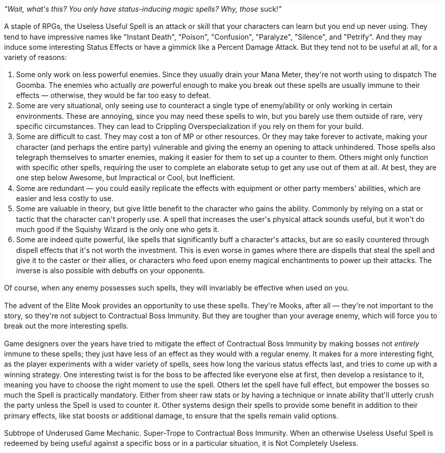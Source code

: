 _"Wait, what's this? You only have status-inducing magic spells? Why, those_ suck!_"_

A staple of RPGs, the Useless Useful Spell is an attack or skill that your characters can learn but you end up never using. They tend to have impressive names like "Instant Death", "Poison", "Confusion", "Paralyze", "Silence", and "Petrify". And they may induce some interesting Status Effects or have a gimmick like a Percent Damage Attack. But they tend not to be useful at all, for a variety of reasons:

1.  Some only work on less powerful enemies. Since they usually drain your Mana Meter, they're not worth using to dispatch The Goomba. The enemies who actually _are_ powerful enough to make you break out these spells are usually immune to their effects — otherwise, they would be far too easy to defeat.
2.  Some are very situational, only seeing use to counteract a single type of enemy/ability or only working in certain environments. These are annoying, since you may need these spells to win, but you barely use them outside of rare, very specific circumstances. They can lead to Crippling Overspecialization if you rely on them for your build.
3.  Some are difficult to cast. They may cost a ton of MP or other resources. Or they may take forever to activate, making your character (and perhaps the entire party) vulnerable and giving the enemy an opening to attack unhindered. Those spells also telegraph themselves to smarter enemies, making it easier for them to set up a counter to them. Others might only function with specific other spells, requiring the user to complete an elaborate setup to get any use out of them at all. At best, they are one step below Awesome, but Impractical or Cool, but Inefficient.
4.  Some are redundant — you could easily replicate the effects with equipment or other party members' abilities, which are easier and less costly to use.
5.  Some are valuable in theory, but give little benefit to the character who gains the ability. Commonly by relying on a stat or tactic that the character can't properly use. A spell that increases the user's physical attack sounds useful, but it won't do much good if the Squishy Wizard is the only one who gets it.
6.  Some are indeed quite powerful, like spells that significantly buff a character's attacks, but are so easily countered through dispell effects that it's not worth the investment. This is even worse in games where there are dispells that steal the spell and give it to the caster or their allies, or characters who feed upon enemy magical enchantments to power up their attacks. The inverse is also possible with debuffs on your opponents.

Of course, when any enemy possesses such spells, they will invariably be effective when used on you.

The advent of the Elite Mook provides an opportunity to use these spells. They're Mooks, after all — they're not important to the story, so they're not subject to Contractual Boss Immunity. But they are tougher than your average enemy, which will force you to break out the more interesting spells.

Game designers over the years have tried to mitigate the effect of Contractual Boss Immunity by making bosses not _entirely_ immune to these spells; they just have less of an effect as they would with a regular enemy. It makes for a more interesting fight, as the player experiments with a wider variety of spells, sees how long the various status effects last, and tries to come up with a winning strategy. One interesting twist is for the boss to be affected like everyone else at first, then develop a resistance to it, meaning you have to choose the right moment to use the spell. Others let the spell have full effect, but empower the bosses so much the Spell is practically mandatory. Either from sheer raw stats or by having a technique or innate ability that'll utterly crush the party unless the Spell is used to counter it. Other systems design their spells to provide some benefit in addition to their primary effects, like stat boosts or additional damage, to ensure that the spells remain valid options.

Subtrope of Underused Game Mechanic. Super-Trope to Contractual Boss Immunity. When an otherwise Useless Useful Spell is redeemed by being useful against a specific boss or in a particular situation, it is Not Completely Useless.
